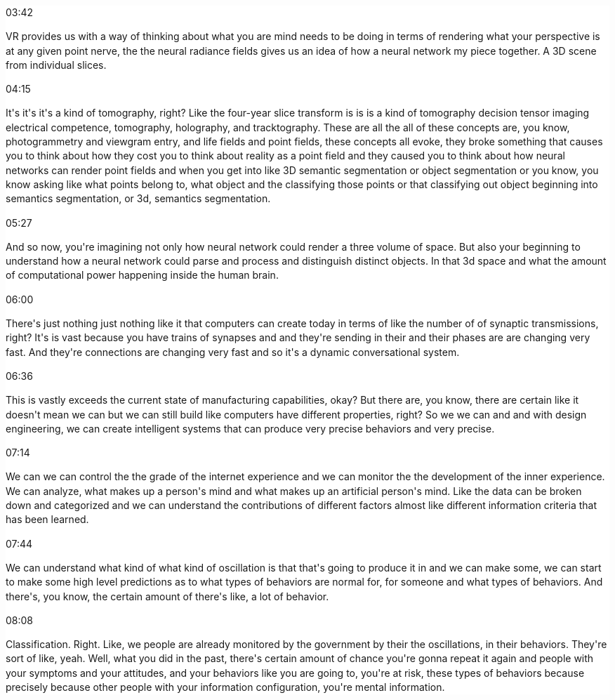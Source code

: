 03:42

VR provides us with a way of thinking about what you are mind needs to be doing in terms of rendering what your perspective is at any given point nerve, the the neural radiance fields gives us an idea of how a neural network my piece together. A 3D scene from individual slices.

04:15

It's it's it's a kind of tomography, right? Like the four-year slice transform is is is a kind of tomography decision tensor imaging electrical competence, tomography, holography, and tracktography. These are all the all of these concepts are, you know, photogrammetry and viewgram entry, and life fields and point fields, these concepts all evoke, they broke something that causes you to think about how they cost you to think about reality as a point field and they caused you to think about how neural networks can render point fields and when you get into like 3D semantic segmentation or object segmentation or you know, you know asking like what points belong to, what object and the classifying those points or that classifying out object beginning into semantics segmentation, or 3d, semantics segmentation.

05:27

And so now, you're imagining not only how neural network could render a three volume of space. But also your beginning to understand how a neural network could parse and process and distinguish distinct objects. In that 3d space and what the amount of computational power happening inside the human brain.

06:00

There's just nothing just nothing like it that computers can create today in terms of like the number of of synaptic transmissions, right? It's is vast because you have trains of synapses and and they're sending in their and their phases are are changing very fast. And they're connections are changing very fast and so it's a dynamic conversational system.

06:36

This is vastly exceeds the current state of manufacturing capabilities, okay? But there are, you know, there are certain like it doesn't mean we can but we can still build like computers have different properties, right? So we we can and and with design engineering, we can create intelligent systems that can produce very precise behaviors and very precise.

07:14

We can we can control the the grade of the internet experience and we can monitor the the development of the inner experience. We can analyze, what makes up a person's mind and what makes up an artificial person's mind. Like the data can be broken down and categorized and we can understand the contributions of different factors almost like different information criteria that has been learned.

07:44

We can understand what kind of what kind of oscillation is that that's going to produce it in and we can make some, we can start to make some high level predictions as to what types of behaviors are normal for, for someone and what types of behaviors. And there's, you know, the certain amount of there's like, a lot of behavior.

08:08

Classification. Right. Like, we people are already monitored by the government by their the oscillations, in their behaviors. They're sort of like, yeah. Well, what you did in the past, there's certain amount of chance you're gonna repeat it again and people with your symptoms and your attitudes, and your behaviors like you are going to, you're at risk, these types of behaviors because precisely because other people with your information configuration, you're mental information.

